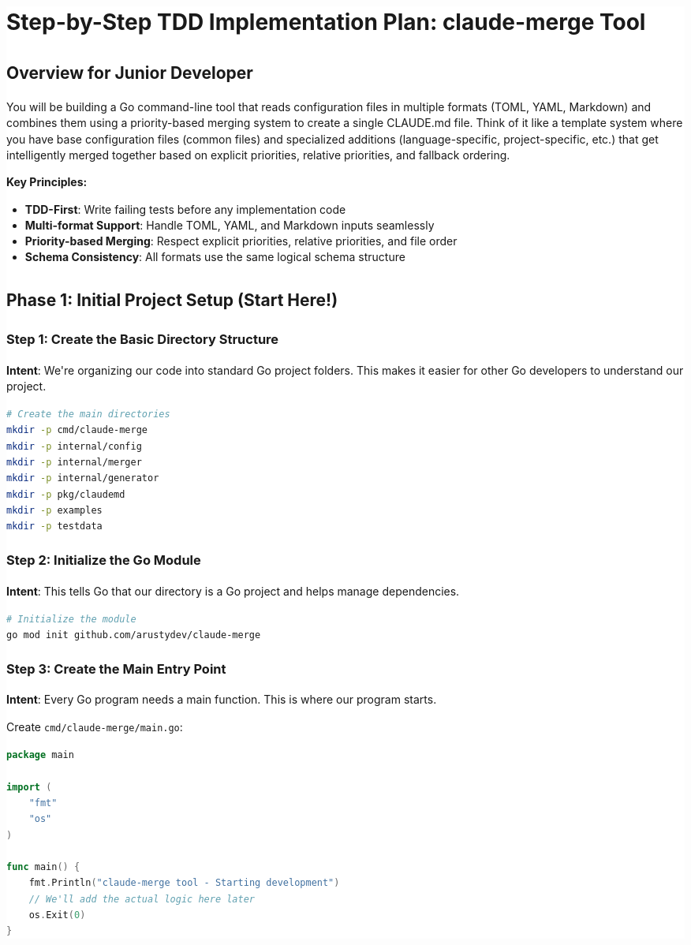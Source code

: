 # Step-by-Step TDD Implementation Plan: claude-merge Tool

## Overview for Junior Developer
You will be building a Go command-line tool that reads configuration files in multiple formats (TOML, YAML, Markdown) and combines them using a priority-based merging system to create a single CLAUDE.md file. Think of it like a template system where you have base configuration files (common files) and specialized additions (language-specific, project-specific, etc.) that get intelligently merged together based on explicit priorities, relative priorities, and fallback ordering.

**Key Principles:**
- **TDD-First**: Write failing tests before any implementation code
- **Multi-format Support**: Handle TOML, YAML, and Markdown inputs seamlessly
- **Priority-based Merging**: Respect explicit priorities, relative priorities, and file order
- **Schema Consistency**: All formats use the same logical schema structure

## Phase 1: Initial Project Setup (Start Here!)

### Step 1: Create the Basic Directory Structure
**Intent**: We're organizing our code into standard Go project folders. This makes it easier for other Go developers to understand our project.

```bash
# Create the main directories
mkdir -p cmd/claude-merge
mkdir -p internal/config
mkdir -p internal/merger
mkdir -p internal/generator
mkdir -p pkg/claudemd
mkdir -p examples
mkdir -p testdata
```

### Step 2: Initialize the Go Module
**Intent**: This tells Go that our directory is a Go project and helps manage dependencies.

```bash
# Initialize the module
go mod init github.com/arustydev/claude-merge
```

### Step 3: Create the Main Entry Point
**Intent**: Every Go program needs a main function. This is where our program starts.

Create `cmd/claude-merge/main.go`:
```go
package main

import (
    "fmt"
    "os"
)

func main() {
    fmt.Println("claude-merge tool - Starting development")
    // We'll add the actual logic here later
    os.Exit(0)
}
```
